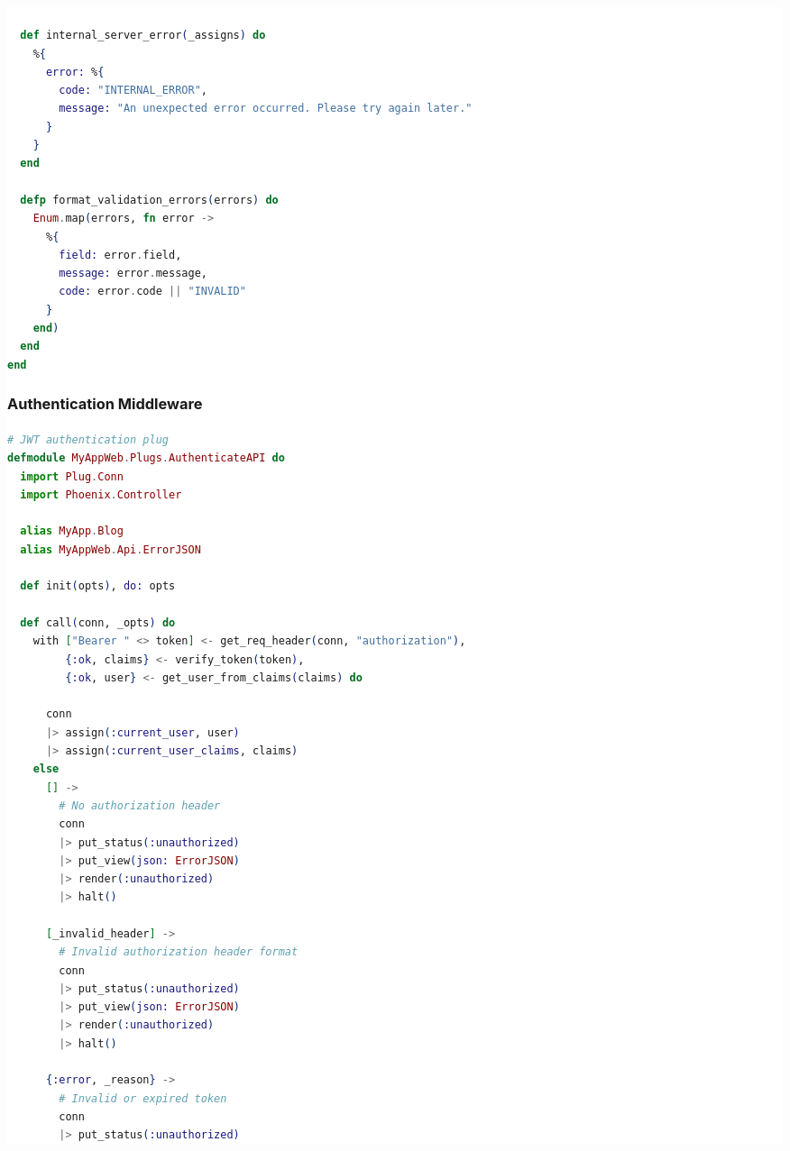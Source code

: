 ```elixir

  def internal_server_error(_assigns) do
    %{
      error: %{
        code: "INTERNAL_ERROR",
        message: "An unexpected error occurred. Please try again later."
      }
    }
  end

  defp format_validation_errors(errors) do
    Enum.map(errors, fn error ->
      %{
        field: error.field,
        message: error.message,
        code: error.code || "INVALID"
      }
    end)
  end
end
```

### Authentication Middleware
```elixir
# JWT authentication plug
defmodule MyAppWeb.Plugs.AuthenticateAPI do
  import Plug.Conn
  import Phoenix.Controller

  alias MyApp.Blog
  alias MyAppWeb.Api.ErrorJSON

  def init(opts), do: opts

  def call(conn, _opts) do
    with ["Bearer " <> token] <- get_req_header(conn, "authorization"),
         {:ok, claims} <- verify_token(token),
         {:ok, user} <- get_user_from_claims(claims) do
      
      conn
      |> assign(:current_user, user)
      |> assign(:current_user_claims, claims)
    else
      [] ->
        # No authorization header
        conn
        |> put_status(:unauthorized)
        |> put_view(json: ErrorJSON)
        |> render(:unauthorized)
        |> halt()
      
      [_invalid_header] ->
        # Invalid authorization header format
        conn
        |> put_status(:unauthorized)
        |> put_view(json: ErrorJSON)
        |> render(:unauthorized)
        |> halt()
      
      {:error, _reason} ->
        # Invalid or expired token
        conn
        |> put_status(:unauthorized)
```